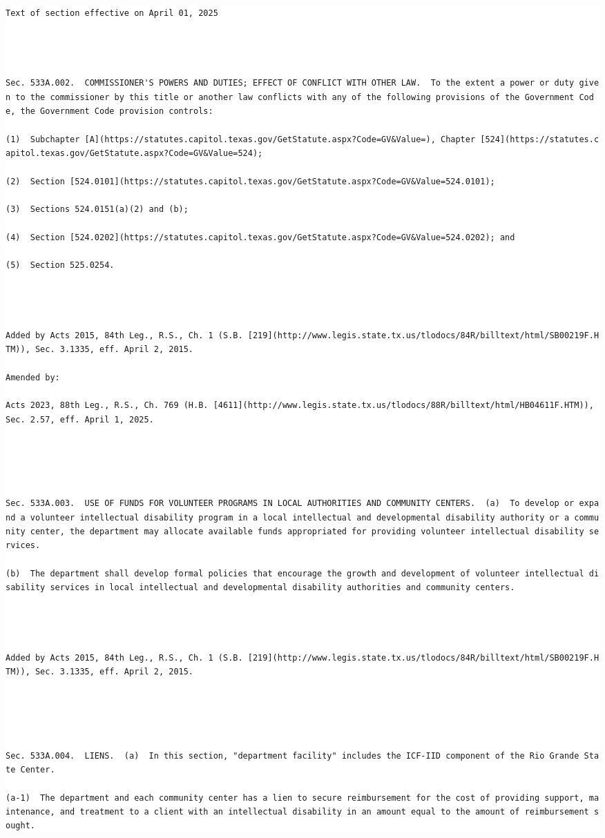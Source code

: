     
    
    
    
      
    
    
    Text of section effective on April 01, 2025
    
      
    
    
    Sec. 533A.002.  COMMISSIONER'S POWERS AND DUTIES; EFFECT OF CONFLICT WITH OTHER LAW.  To the extent a power or duty given to the commissioner by this title or another law conflicts with any of the following provisions of the Government Code, the Government Code provision controls:
    
    (1)  Subchapter [A](https://statutes.capitol.texas.gov/GetStatute.aspx?Code=GV&Value=), Chapter [524](https://statutes.capitol.texas.gov/GetStatute.aspx?Code=GV&Value=524);
    
    (2)  Section [524.0101](https://statutes.capitol.texas.gov/GetStatute.aspx?Code=GV&Value=524.0101);
    
    (3)  Sections 524.0151(a)(2) and (b);
    
    (4)  Section [524.0202](https://statutes.capitol.texas.gov/GetStatute.aspx?Code=GV&Value=524.0202); and
    
    (5)  Section 525.0254.
    
    
    
    
    Added by Acts 2015, 84th Leg., R.S., Ch. 1 (S.B. [219](http://www.legis.state.tx.us/tlodocs/84R/billtext/html/SB00219F.HTM)), Sec. 3.1335, eff. April 2, 2015.
    
    Amended by: 
    
    Acts 2023, 88th Leg., R.S., Ch. 769 (H.B. [4611](http://www.legis.state.tx.us/tlodocs/88R/billtext/html/HB04611F.HTM)), Sec. 2.57, eff. April 1, 2025.
    
    
    
    
    
    Sec. 533A.003.  USE OF FUNDS FOR VOLUNTEER PROGRAMS IN LOCAL AUTHORITIES AND COMMUNITY CENTERS.  (a)  To develop or expand a volunteer intellectual disability program in a local intellectual and developmental disability authority or a community center, the department may allocate available funds appropriated for providing volunteer intellectual disability services.
    
    (b)  The department shall develop formal policies that encourage the growth and development of volunteer intellectual disability services in local intellectual and developmental disability authorities and community centers.
    
    
    
    
    Added by Acts 2015, 84th Leg., R.S., Ch. 1 (S.B. [219](http://www.legis.state.tx.us/tlodocs/84R/billtext/html/SB00219F.HTM)), Sec. 3.1335, eff. April 2, 2015.
    
    
    
    
    
    Sec. 533A.004.  LIENS.  (a)  In this section, "department facility" includes the ICF-IID component of the Rio Grande State Center.
    
    (a-1)  The department and each community center has a lien to secure reimbursement for the cost of providing support, maintenance, and treatment to a client with an intellectual disability in an amount equal to the amount of reimbursement sought.
    